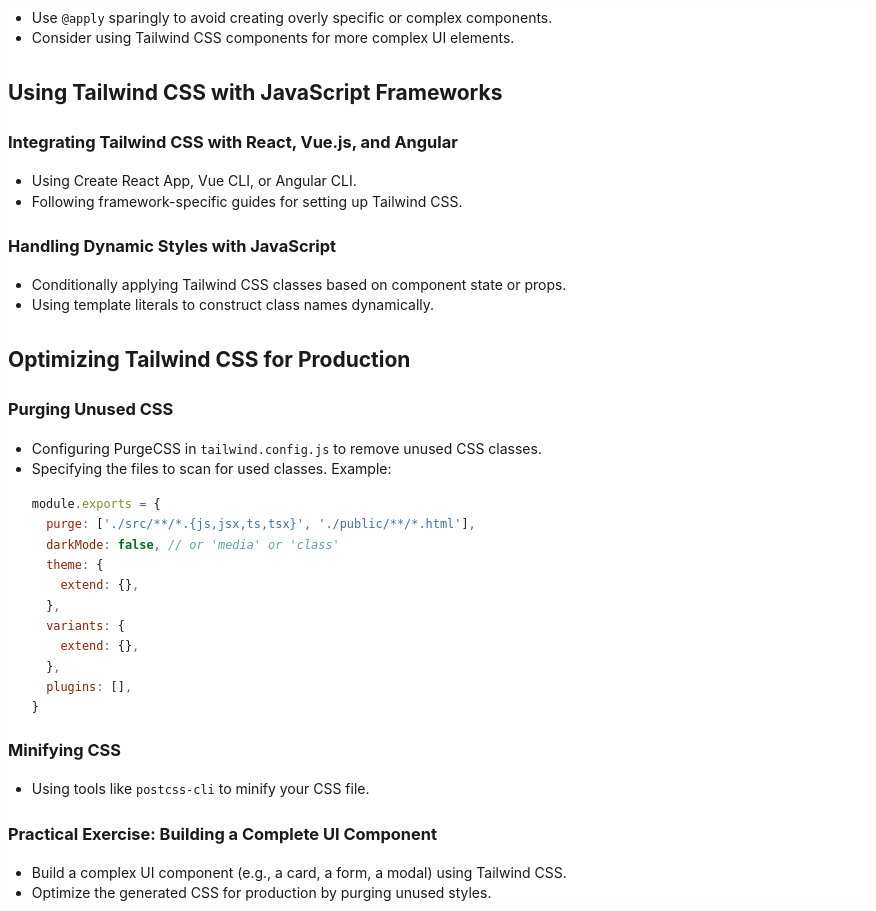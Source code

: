 *   Use `@apply` sparingly to avoid creating overly specific or complex components.
*   Consider using Tailwind CSS components for more complex UI elements.

## Using Tailwind CSS with JavaScript Frameworks

### Integrating Tailwind CSS with React, Vue.js, and Angular

*   Using Create React App, Vue CLI, or Angular CLI.
*   Following framework-specific guides for setting up Tailwind CSS.

### Handling Dynamic Styles with JavaScript

*   Conditionally applying Tailwind CSS classes based on component state or props.
*   Using template literals to construct class names dynamically.

## Optimizing Tailwind CSS for Production

### Purging Unused CSS

*   Configuring PurgeCSS in `tailwind.config.js` to remove unused CSS classes.
*   Specifying the files to scan for used classes. Example:
    ```javascript
    module.exports = {
      purge: ['./src/**/*.{js,jsx,ts,tsx}', './public/**/*.html'],
      darkMode: false, // or 'media' or 'class'
      theme: {
        extend: {},
      },
      variants: {
        extend: {},
      },
      plugins: [],
    }
    ```

### Minifying CSS

*   Using tools like `postcss-cli` to minify your CSS file.

### Practical Exercise: Building a Complete UI Component

*   Build a complex UI component (e.g., a card, a form, a modal) using Tailwind CSS.
*   Optimize the generated CSS for production by purging unused styles.
